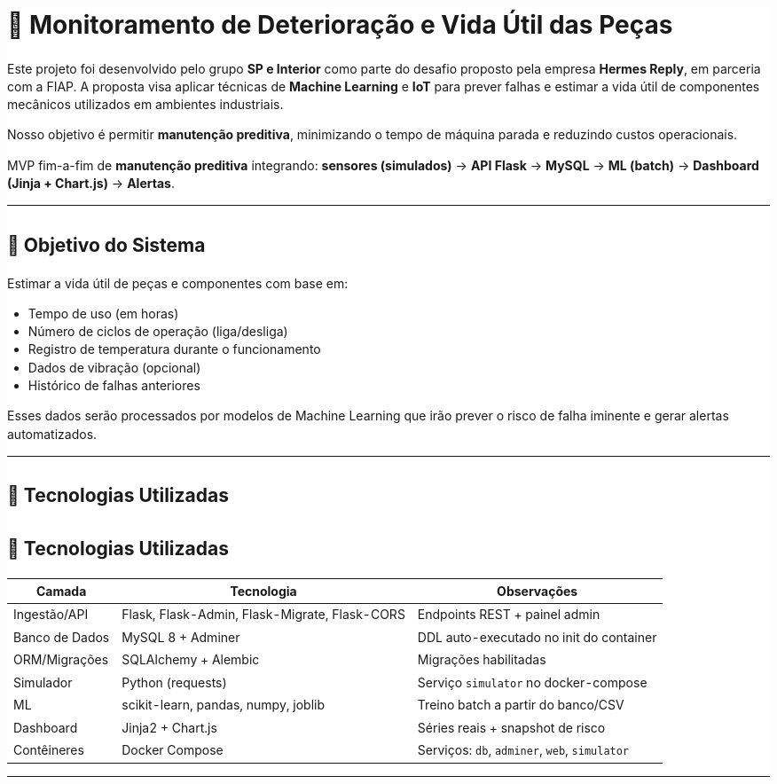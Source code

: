 # 🚜 Monitoramento de Deterioração e Vida Útil das Peças

Este projeto foi desenvolvido pelo grupo **SP e Interior** como parte do desafio proposto pela empresa **Hermes Reply**, em parceria com a FIAP. A proposta visa aplicar técnicas de **Machine Learning** e **IoT** para prever falhas e estimar a vida útil de componentes mecânicos utilizados em ambientes industriais.

Nosso objetivo é permitir **manutenção preditiva**, minimizando o tempo de máquina parada e reduzindo custos operacionais.

MVP fim-a-fim de **manutenção preditiva** integrando:
**sensores (simulados)** → **API Flask** → **MySQL** → **ML (batch)** → **Dashboard (Jinja + Chart.js)** → **Alertas**.

---

## 🎯 Objetivo do Sistema

Estimar a vida útil de peças e componentes com base em:

- Tempo de uso (em horas)
- Número de ciclos de operação (liga/desliga)
- Registro de temperatura durante o funcionamento
- Dados de vibração (opcional)
- Histórico de falhas anteriores

Esses dados serão processados por modelos de Machine Learning que irão prever o risco de falha iminente e gerar alertas automatizados.

---

## 🧠 Tecnologias Utilizadas

## 🧠 Tecnologias Utilizadas

| Camada               | Tecnologia                                      | Observações |
|----------------------|--------------------------------------------------|-------------|
| Ingestão/API         | Flask, Flask-Admin, Flask-Migrate, Flask-CORS    | Endpoints REST + painel admin |
| Banco de Dados       | MySQL 8 + Adminer                                | DDL auto-executado no init do container |
| ORM/Migrações        | SQLAlchemy + Alembic                             | Migrações habilitadas |
| Simulador            | Python (requests)                                | Serviço `simulator` no docker-compose |
| ML                   | scikit-learn, pandas, numpy, joblib              | Treino batch a partir do banco/CSV |
| Dashboard            | Jinja2 + Chart.js                                | Séries reais + snapshot de risco |
| Contêineres          | Docker Compose                                   | Serviços: `db`, `adminer`, `web`, `simulator` |

---
